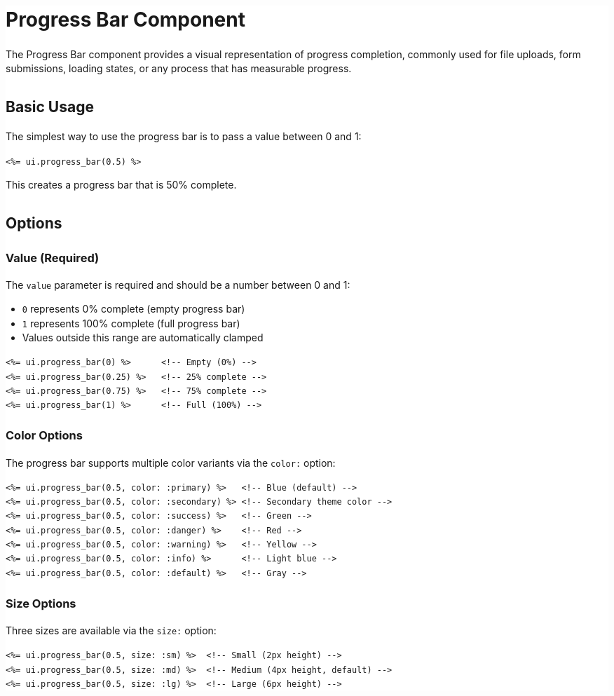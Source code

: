 # Progress Bar Component

The Progress Bar component provides a visual representation of progress completion, commonly used for file uploads, form submissions, loading states, or any process that has measurable progress.

## Basic Usage

The simplest way to use the progress bar is to pass a value between 0 and 1:

```erb
<%= ui.progress_bar(0.5) %>
```

This creates a progress bar that is 50% complete.

## Options

### Value (Required)

The `value` parameter is required and should be a number between 0 and 1:
- `0` represents 0% complete (empty progress bar)
- `1` represents 100% complete (full progress bar)
- Values outside this range are automatically clamped

```erb
<%= ui.progress_bar(0) %>      <!-- Empty (0%) -->
<%= ui.progress_bar(0.25) %>   <!-- 25% complete -->
<%= ui.progress_bar(0.75) %>   <!-- 75% complete -->
<%= ui.progress_bar(1) %>      <!-- Full (100%) -->
```

### Color Options

The progress bar supports multiple color variants via the `color:` option:

```erb
<%= ui.progress_bar(0.5, color: :primary) %>   <!-- Blue (default) -->
<%= ui.progress_bar(0.5, color: :secondary) %> <!-- Secondary theme color -->
<%= ui.progress_bar(0.5, color: :success) %>   <!-- Green -->
<%= ui.progress_bar(0.5, color: :danger) %>    <!-- Red -->
<%= ui.progress_bar(0.5, color: :warning) %>   <!-- Yellow -->
<%= ui.progress_bar(0.5, color: :info) %>      <!-- Light blue -->
<%= ui.progress_bar(0.5, color: :default) %>   <!-- Gray -->
```

### Size Options

Three sizes are available via the `size:` option:

```erb
<%= ui.progress_bar(0.5, size: :sm) %>  <!-- Small (2px height) -->
<%= ui.progress_bar(0.5, size: :md) %>  <!-- Medium (4px height, default) -->
<%= ui.progress_bar(0.5, size: :lg) %>  <!-- Large (6px height) -->
```
